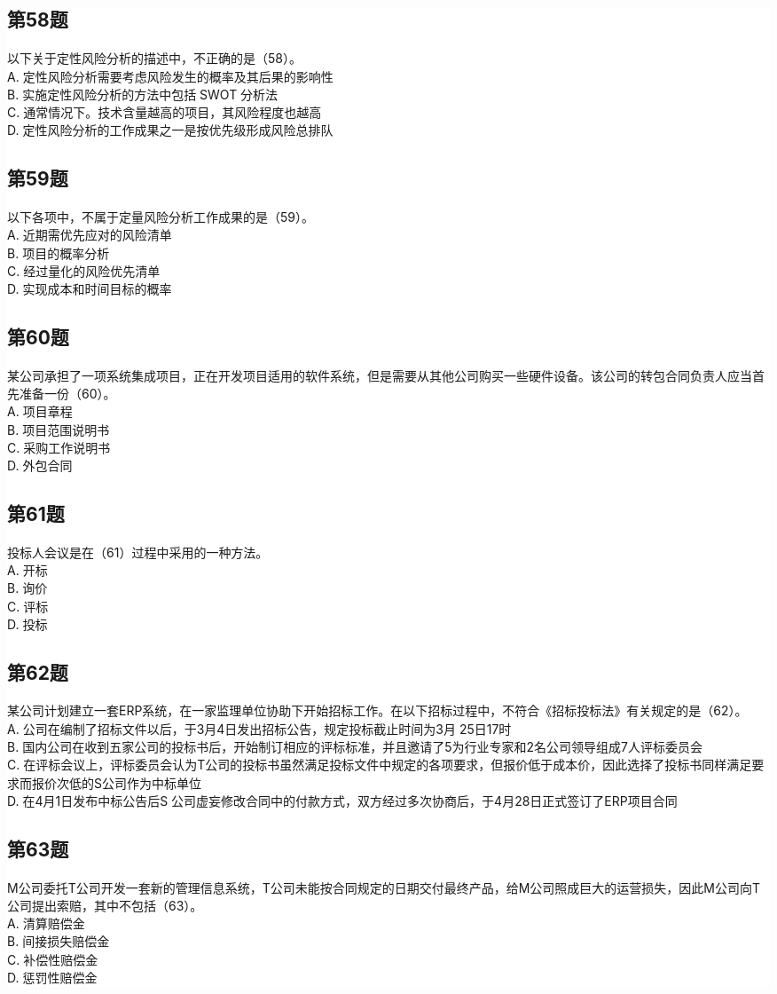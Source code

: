 
## 第58题 ##

以下关于定性风险分析的描述中，不正确的是（58）。  
A. 定性风险分析需要考虑风险发生的概率及其后果的影响性  
B. 实施定性风险分析的方法中包括 SWOT 分析法  
C. 通常情况下。技术含量越高的项目，其风险程度也越高  
D. 定性风险分析的工作成果之一是按优先级形成风险总排队  


## 第59题 ##

以下各项中，不属于定量风险分析工作成果的是（59）。  
A. 近期需优先应对的风险清单  
B. 项目的概率分析  
C. 经过量化的风险优先清单  
D. 实现成本和时间目标的概率  


## 第60题 ##

某公司承担了一项系统集成项目，正在开发项目适用的软件系统，但是需要从其他公司购买一些硬件设备。该公司的转包合同负责人应当首先准备一份（60）。  
A. 项目章程  
B. 项目范围说明书  
C. 采购工作说明书  
D. 外包合同  


## 第61题 ##

投标人会议是在（61）过程中采用的一种方法。  
A. 开标  
B. 询价  
C. 评标  
D. 投标  


## 第62题 ##

某公司计划建立一套ERP系统，在一家监理单位协助下开始招标工作。在以下招标过程中，不符合《招标投标法》有关规定的是（62）。  
A. 公司在编制了招标文件以后，于3月4日发出招标公告，规定投标截止时间为3月 25日17时  
B. 国内公司在收到五家公司的投标书后，开始制订相应的评标标准，并且邀请了5为行业专家和2名公司领导组成7人评标委员会  
C. 在评标会议上，评标委员会认为T公司的投标书虽然满足投标文件中规定的各项要求，但报价低于成本价，因此选择了投标书同样满足要求而报价次低的S公司作为中标单位  
D. 在4月1日发布中标公告后S 公司虚妄修改合同中的付款方式，双方经过多次协商后，于4月28日正式签订了ERP项目合同  


## 第63题 ##

M公司委托T公司开发一套新的管理信息系统，T公司未能按合同规定的日期交付最终产品，给M公司照成巨大的运营损失，因此M公司向T公司提出索赔，其中不包括（63）。  
A. 清算赔偿金  
B. 间接损失赔偿金  
C. 补偿性赔偿金  
D. 惩罚性赔偿金  
